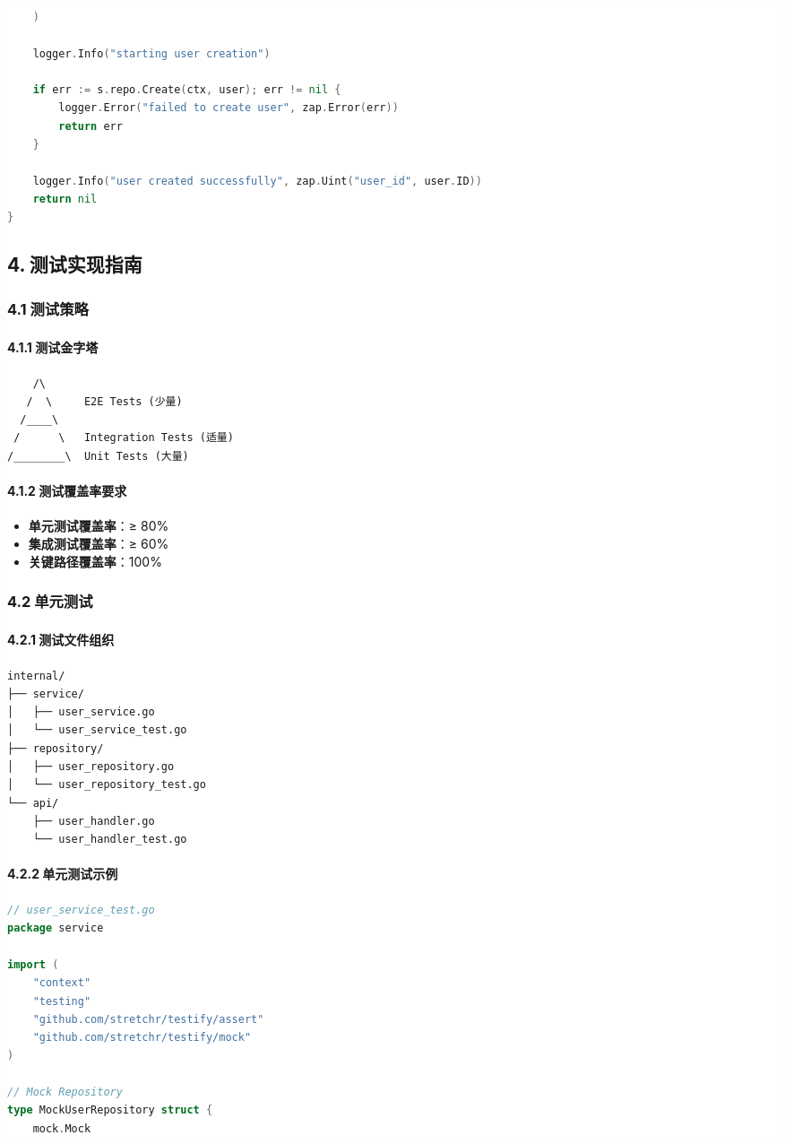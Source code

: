 ```go
    )
    
    logger.Info("starting user creation")
    
    if err := s.repo.Create(ctx, user); err != nil {
        logger.Error("failed to create user", zap.Error(err))
        return err
    }
    
    logger.Info("user created successfully", zap.Uint("user_id", user.ID))
    return nil
}
```

## 4. 测试实现指南

### 4.1 测试策略

#### 4.1.1 测试金字塔
```
    /\
   /  \     E2E Tests (少量)
  /____\    
 /      \   Integration Tests (适量)
/________\  Unit Tests (大量)
```

#### 4.1.2 测试覆盖率要求
- **单元测试覆盖率**：≥ 80%
- **集成测试覆盖率**：≥ 60%
- **关键路径覆盖率**：100%

### 4.2 单元测试

#### 4.2.1 测试文件组织
```
internal/
├── service/
│   ├── user_service.go
│   └── user_service_test.go
├── repository/
│   ├── user_repository.go
│   └── user_repository_test.go
└── api/
    ├── user_handler.go
    └── user_handler_test.go
```

#### 4.2.2 单元测试示例
```go
// user_service_test.go
package service

import (
    "context"
    "testing"
    "github.com/stretchr/testify/assert"
    "github.com/stretchr/testify/mock"
)

// Mock Repository
type MockUserRepository struct {
    mock.Mock
```